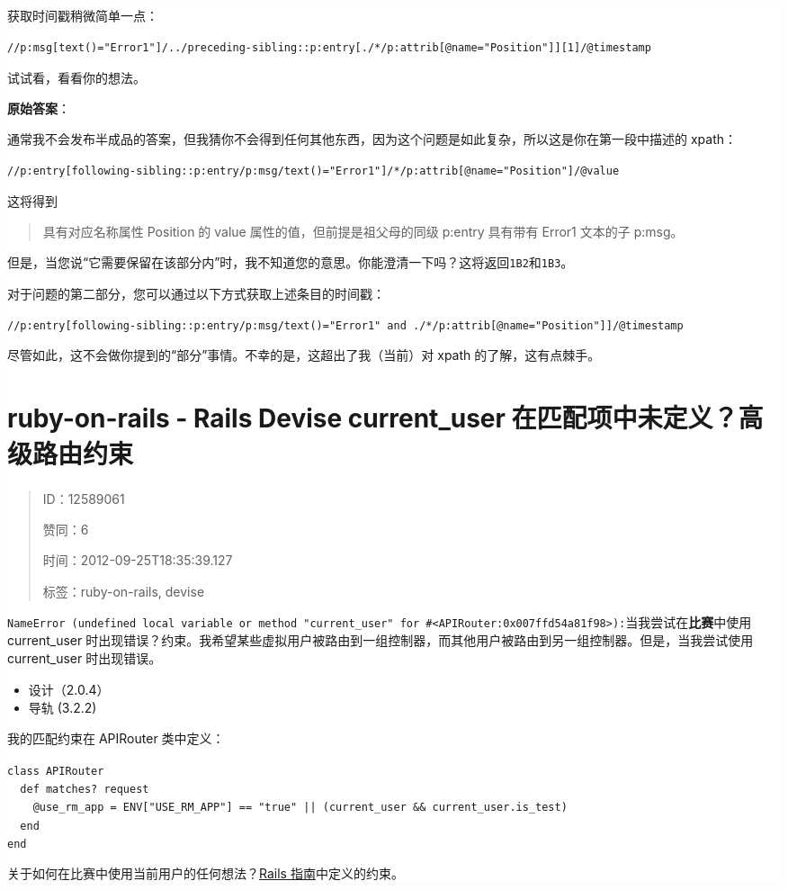 获取时间戳稍微简单一点：

```
//p:msg[text()="Error1"]/../preceding-sibling::p:entry[./*/p:attrib[@name="Position"]][1]/@timestamp 
```

试试看，看看你的想法。

**原始答案**：

通常我不会发布半成品的答案，但我猜你不会得到任何其他东西，因为这个问题是如此复杂，所以这是你在第一段中描述的 xpath：

```
//p:entry[following-sibling::p:entry/p:msg/text()="Error1"]/*/p:attrib[@name="Position"]/@value 
```

这将得到

> 具有对应名称属性 Position 的 value 属性的值，但前提是祖父母的同级 p:entry 具有带有 Error1 文本的子 p:msg。

但是，当您说“它需要保留在该部分内”时，我不知道您的意思。你能澄清一下吗？这将返回`1B2`和`1B3`。

对于问题的第二部分，您可以通过以下方式获取上述条目的时间戳：

```
//p:entry[following-sibling::p:entry/p:msg/text()="Error1" and ./*/p:attrib[@name="Position"]]/@timestamp 
```

尽管如此，这不会做你提到的“部分”事情。不幸的是，这超出了我（当前）对 xpath 的了解，这有点棘手。

# ruby-on-rails - Rails Devise current_user 在匹配项中未定义？高级路由约束

> ID：12589061
> 
> 赞同：6
> 
> 时间：2012-09-25T18:35:39.127
> 
> 标签：ruby-on-rails, devise

`NameError (undefined local variable or method "current_user" for #<APIRouter:0x007ffd54a81f98>):`当我尝试在**比赛**中使用 current_user 时出现错误？约束。我希望某些虚拟用户被路由到一组控制器，而其他用户被路由到另一组控制器。但是，当我尝试使用 current_user 时出现错误。

*   设计（2.0.4）
*   导轨 (3.2.2)

我的匹配约束在 APIRouter 类中定义：

```
class APIRouter
  def matches? request
    @use_rm_app = ENV["USE_RM_APP"] == "true" || (current_user && current_user.is_test)
  end
end 
```

关于如何在比赛中使用当前用户的任何想法？[Rails 指南](http://guides.rubyonrails.org/routing.html#advanced-constraints)中定义的约束。
